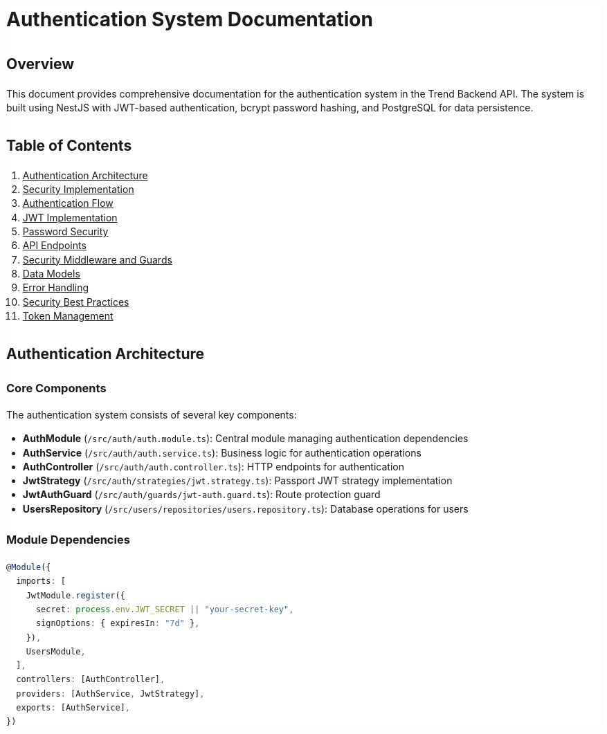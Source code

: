 # Authentication System Documentation

## Overview

This document provides comprehensive documentation for the authentication system in the Trend Backend API. The system is built using NestJS with JWT-based authentication, bcrypt password hashing, and PostgreSQL for data persistence.

## Table of Contents

1. [Authentication Architecture](#authentication-architecture)
2. [Security Implementation](#security-implementation)
3. [Authentication Flow](#authentication-flow)
4. [JWT Implementation](#jwt-implementation)
5. [Password Security](#password-security)
6. [API Endpoints](#api-endpoints)
7. [Security Middleware and Guards](#security-middleware-and-guards)
8. [Data Models](#data-models)
9. [Error Handling](#error-handling)
10. [Security Best Practices](#security-best-practices)
11. [Token Management](#token-management)

## Authentication Architecture

### Core Components

The authentication system consists of several key components:

- **AuthModule** (`/src/auth/auth.module.ts`): Central module managing authentication dependencies
- **AuthService** (`/src/auth/auth.service.ts`): Business logic for authentication operations
- **AuthController** (`/src/auth/auth.controller.ts`): HTTP endpoints for authentication
- **JwtStrategy** (`/src/auth/strategies/jwt.strategy.ts`): Passport JWT strategy implementation
- **JwtAuthGuard** (`/src/auth/guards/jwt-auth.guard.ts`): Route protection guard
- **UsersRepository** (`/src/users/repositories/users.repository.ts`): Database operations for users

### Module Dependencies

```typescript
@Module({
  imports: [
    JwtModule.register({
      secret: process.env.JWT_SECRET || "your-secret-key",
      signOptions: { expiresIn: "7d" },
    }),
    UsersModule,
  ],
  controllers: [AuthController],
  providers: [AuthService, JwtStrategy],
  exports: [AuthService],
})
```
